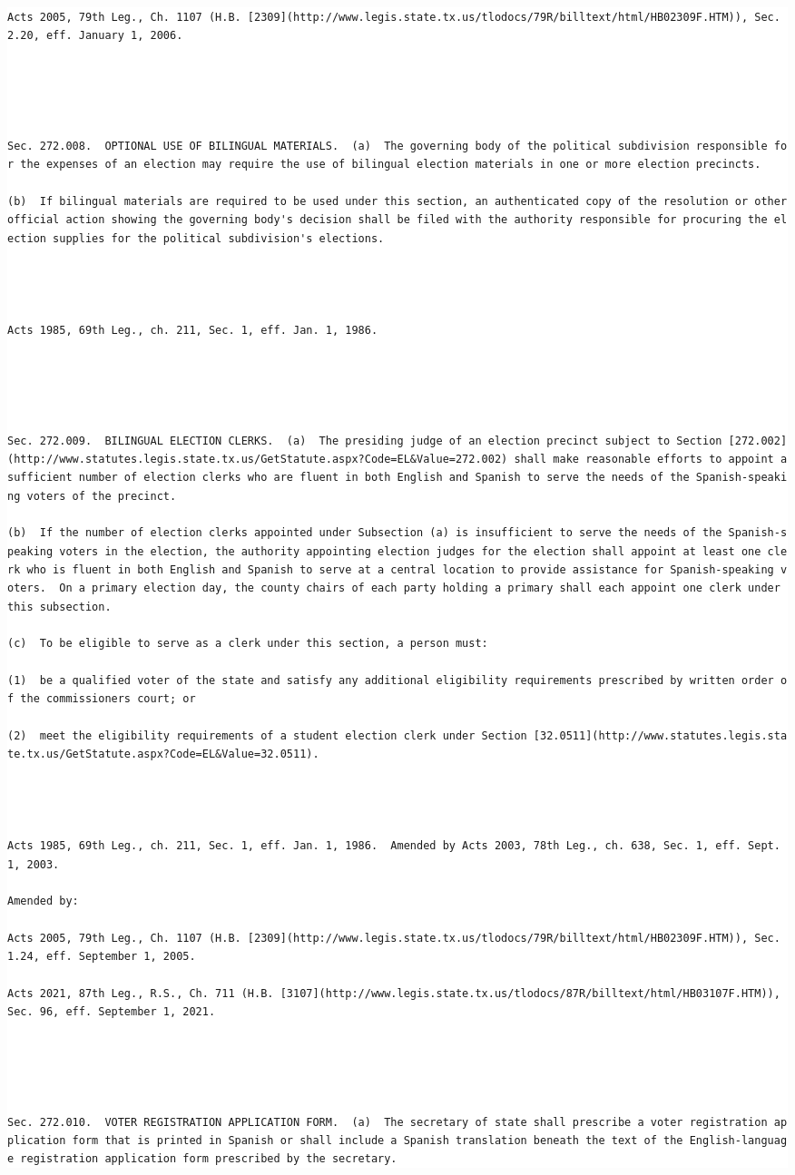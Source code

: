     Acts 2005, 79th Leg., Ch. 1107 (H.B. [2309](http://www.legis.state.tx.us/tlodocs/79R/billtext/html/HB02309F.HTM)), Sec. 2.20, eff. January 1, 2006.
    
    
    
    
    
    Sec. 272.008.  OPTIONAL USE OF BILINGUAL MATERIALS.  (a)  The governing body of the political subdivision responsible for the expenses of an election may require the use of bilingual election materials in one or more election precincts.
    
    (b)  If bilingual materials are required to be used under this section, an authenticated copy of the resolution or other official action showing the governing body's decision shall be filed with the authority responsible for procuring the election supplies for the political subdivision's elections.
    
    
    
    
    Acts 1985, 69th Leg., ch. 211, Sec. 1, eff. Jan. 1, 1986.
    
    
    
    
    
    Sec. 272.009.  BILINGUAL ELECTION CLERKS.  (a)  The presiding judge of an election precinct subject to Section [272.002](http://www.statutes.legis.state.tx.us/GetStatute.aspx?Code=EL&Value=272.002) shall make reasonable efforts to appoint a sufficient number of election clerks who are fluent in both English and Spanish to serve the needs of the Spanish-speaking voters of the precinct.
    
    (b)  If the number of election clerks appointed under Subsection (a) is insufficient to serve the needs of the Spanish-speaking voters in the election, the authority appointing election judges for the election shall appoint at least one clerk who is fluent in both English and Spanish to serve at a central location to provide assistance for Spanish-speaking voters.  On a primary election day, the county chairs of each party holding a primary shall each appoint one clerk under this subsection.
    
    (c)  To be eligible to serve as a clerk under this section, a person must:
    
    (1)  be a qualified voter of the state and satisfy any additional eligibility requirements prescribed by written order of the commissioners court; or
    
    (2)  meet the eligibility requirements of a student election clerk under Section [32.0511](http://www.statutes.legis.state.tx.us/GetStatute.aspx?Code=EL&Value=32.0511).
    
    
    
    
    Acts 1985, 69th Leg., ch. 211, Sec. 1, eff. Jan. 1, 1986.  Amended by Acts 2003, 78th Leg., ch. 638, Sec. 1, eff. Sept. 1, 2003.
    
    Amended by: 
    
    Acts 2005, 79th Leg., Ch. 1107 (H.B. [2309](http://www.legis.state.tx.us/tlodocs/79R/billtext/html/HB02309F.HTM)), Sec. 1.24, eff. September 1, 2005.
    
    Acts 2021, 87th Leg., R.S., Ch. 711 (H.B. [3107](http://www.legis.state.tx.us/tlodocs/87R/billtext/html/HB03107F.HTM)), Sec. 96, eff. September 1, 2021.
    
    
    
    
    
    Sec. 272.010.  VOTER REGISTRATION APPLICATION FORM.  (a)  The secretary of state shall prescribe a voter registration application form that is printed in Spanish or shall include a Spanish translation beneath the text of the English-language registration application form prescribed by the secretary.
    